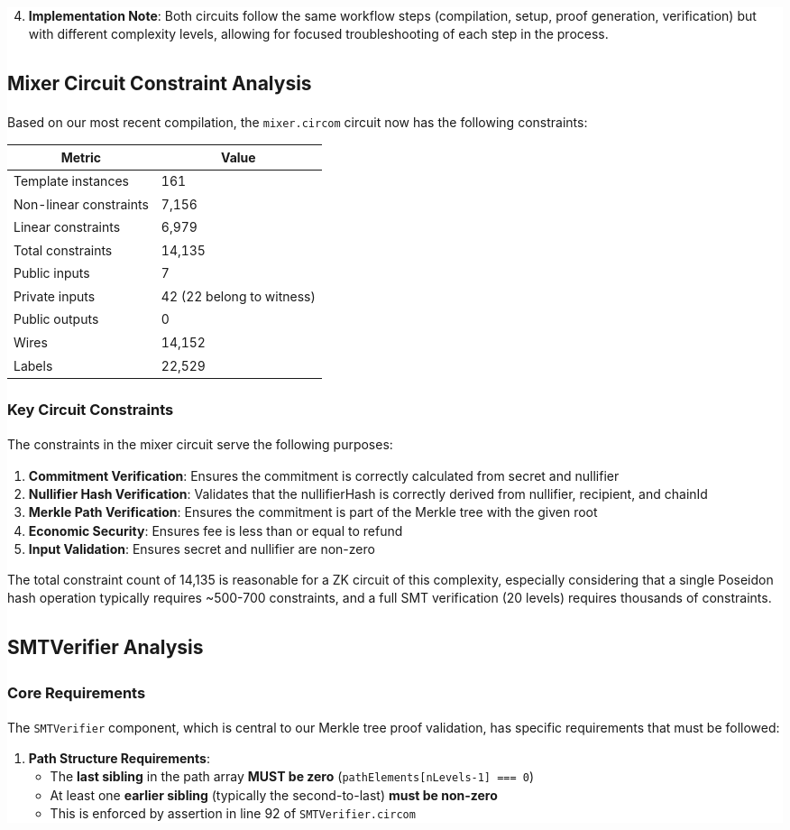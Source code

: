 4. **Implementation Note**: Both circuits follow the same workflow steps (compilation, setup, proof generation, verification) but with different complexity levels, allowing for focused troubleshooting of each step in the process.

## Mixer Circuit Constraint Analysis

Based on our most recent compilation, the `mixer.circom` circuit now has the following constraints:

| Metric | Value |
|--------|-------|
| Template instances | 161 |
| Non-linear constraints | 7,156 |
| Linear constraints | 6,979 |
| Total constraints | 14,135 |
| Public inputs | 7 |
| Private inputs | 42 (22 belong to witness) |
| Public outputs | 0 |
| Wires | 14,152 |
| Labels | 22,529 |

### Key Circuit Constraints

The constraints in the mixer circuit serve the following purposes:

1. **Commitment Verification**: Ensures the commitment is correctly calculated from secret and nullifier
2. **Nullifier Hash Verification**: Validates that the nullifierHash is correctly derived from nullifier, recipient, and chainId
3. **Merkle Path Verification**: Ensures the commitment is part of the Merkle tree with the given root
4. **Economic Security**: Ensures fee is less than or equal to refund
5. **Input Validation**: Ensures secret and nullifier are non-zero

The total constraint count of 14,135 is reasonable for a ZK circuit of this complexity, especially considering that a single Poseidon hash operation typically requires ~500-700 constraints, and a full SMT verification (20 levels) requires thousands of constraints.

## SMTVerifier Analysis

### Core Requirements

The `SMTVerifier` component, which is central to our Merkle tree proof validation, has specific requirements that must be followed:

1. **Path Structure Requirements**:
   - The **last sibling** in the path array **MUST be zero** (`pathElements[nLevels-1] === 0`)
   - At least one **earlier sibling** (typically the second-to-last) **must be non-zero**
   - This is enforced by assertion in line 92 of `SMTVerifier.circom`
